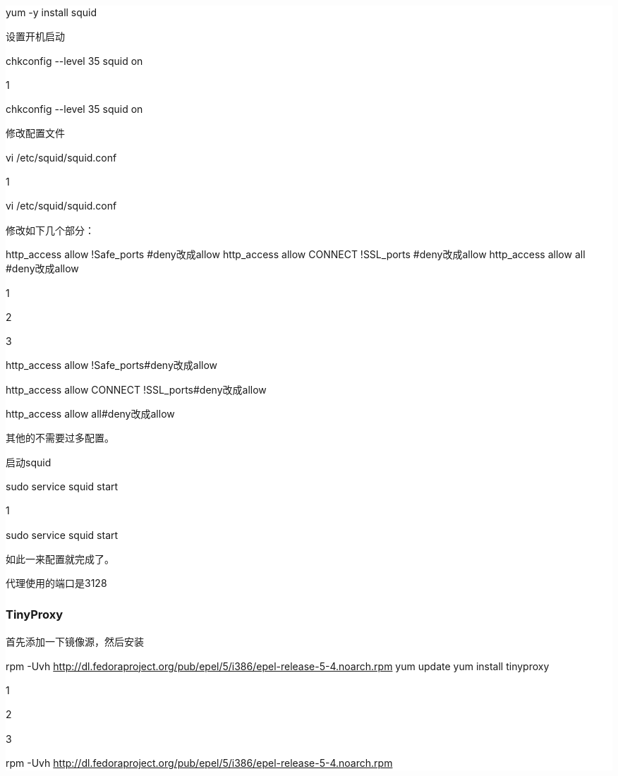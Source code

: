 yum  \-y  install squid

设置开机启动

chkconfig --level 35 squid on

1

chkconfig  \--level  35  squid on

修改配置文件

vi /etc/squid/squid.conf

1

vi /etc/squid/squid.conf

修改如下几个部分：

http\_access allow !Safe\_ports #deny改成allow http\_access allow CONNECT !SSL\_ports #deny改成allow http\_access allow all #deny改成allow

1

2

3

http\_access allow  !Safe\_ports#deny改成allow

http\_access allow CONNECT  !SSL\_ports#deny改成allow

http\_access allow all#deny改成allow

其他的不需要过多配置。

启动squid

sudo service squid start

1

sudo service squid start

如此一来配置就完成了。

代理使用的端口是3128

### TinyProxy

首先添加一下镜像源，然后安装

rpm -Uvh http://dl.fedoraproject.org/pub/epel/5/i386/epel-release-5-4.noarch.rpm yum update yum install tinyproxy

1

2

3

rpm  \-Uvh http://dl.fedoraproject.org/pub/epel/5/i386/epel-release-5-4.noarch.rpm
